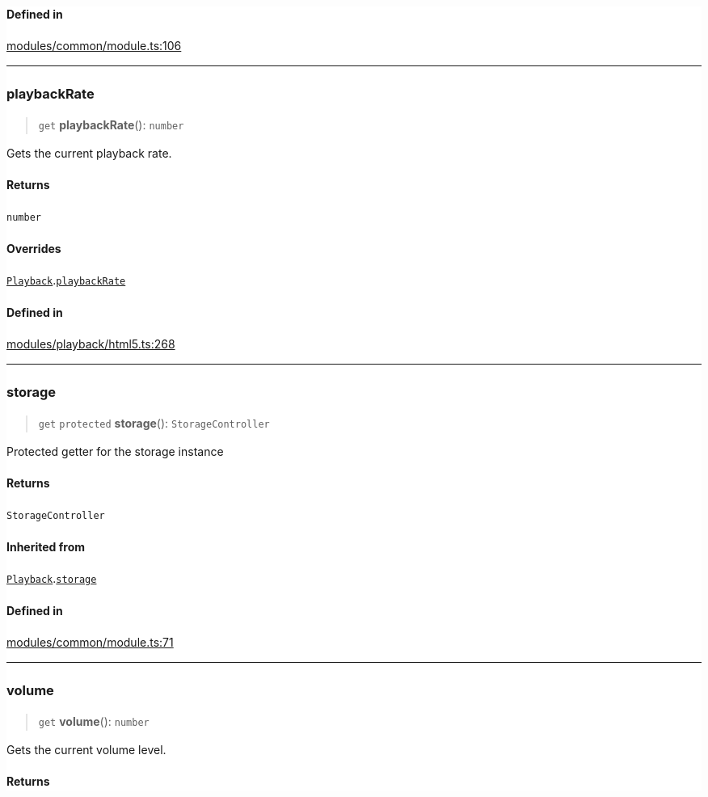 #### Defined in

[modules/common/module.ts:106](https://github.com/btwld/vxdk/blob/f0c08b605fe2b92843fdce69d1d8f956007afe49/src/modules/common/module.ts#L106)

***

### playbackRate

> `get` **playbackRate**(): `number`

Gets the current playback rate.

#### Returns

`number`

#### Overrides

[`Playback`](Playback.md).[`playbackRate`](Playback.md#playbackrate)

#### Defined in

[modules/playback/html5.ts:268](https://github.com/btwld/vxdk/blob/f0c08b605fe2b92843fdce69d1d8f956007afe49/src/modules/playback/html5.ts#L268)

***

### storage

> `get` `protected` **storage**(): `StorageController`

Protected getter for the storage instance

#### Returns

`StorageController`

#### Inherited from

[`Playback`](Playback.md).[`storage`](Playback.md#storage)

#### Defined in

[modules/common/module.ts:71](https://github.com/btwld/vxdk/blob/f0c08b605fe2b92843fdce69d1d8f956007afe49/src/modules/common/module.ts#L71)

***

### volume

> `get` **volume**(): `number`

Gets the current volume level.

#### Returns
